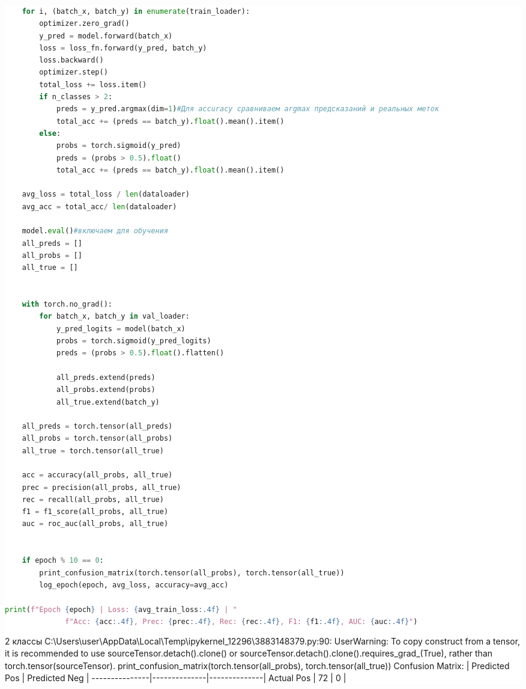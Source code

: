 ```python
    for i, (batch_x, batch_y) in enumerate(train_loader):
        optimizer.zero_grad()
        y_pred = model.forward(batch_x)
        loss = loss_fn.forward(y_pred, batch_y)
        loss.backward()
        optimizer.step()
        total_loss += loss.item()
        if n_classes > 2:
            preds = y_pred.argmax(dim=1)#Для accuracy сравниваем argmax предсказаний и реальных меток
            total_acc += (preds == batch_y).float().mean().item()
        else:
            probs = torch.sigmoid(y_pred)
            preds = (probs > 0.5).float()
            total_acc += (preds == batch_y).float().mean().item()
            
    avg_loss = total_loss / len(dataloader)
    avg_acc = total_acc/ len(dataloader)
    
    model.eval()#включаем для обучения
    all_preds = []
    all_probs = []
    all_true = []
    
    
    with torch.no_grad():
        for batch_x, batch_y in val_loader:
            y_pred_logits = model(batch_x)
            probs = torch.sigmoid(y_pred_logits)
            preds = (probs > 0.5).float().flatten()

            all_preds.extend(preds)
            all_probs.extend(probs)
            all_true.extend(batch_y)

    all_preds = torch.tensor(all_preds)
    all_probs = torch.tensor(all_probs)
    all_true = torch.tensor(all_true)

    acc = accuracy(all_probs, all_true)
    prec = precision(all_probs, all_true)
    rec = recall(all_probs, all_true)
    f1 = f1_score(all_probs, all_true)
    auc = roc_auc(all_probs, all_true)
    
    
    if epoch % 10 == 0:
        print_confusion_matrix(torch.tensor(all_probs), torch.tensor(all_true))
        log_epoch(epoch, avg_loss, accuracy=avg_acc)

print(f"Epoch {epoch} | Loss: {avg_train_loss:.4f} | "
              f"Acc: {acc:.4f}, Prec: {prec:.4f}, Rec: {rec:.4f}, F1: {f1:.4f}, AUC: {auc:.4f}")
```
2 классы
C:\Users\user\AppData\Local\Temp\ipykernel_12296\3883148379.py:90: UserWarning: To copy construct from a tensor, it is recommended to use sourceTensor.detach().clone() or sourceTensor.detach().clone().requires_grad_(True), rather than torch.tensor(sourceTensor).
  print_confusion_matrix(torch.tensor(all_probs), torch.tensor(all_true))
Confusion Matrix:
               | Predicted Pos | Predicted Neg |
---------------|--------------|--------------|
Actual Pos     |       72    |        0    |